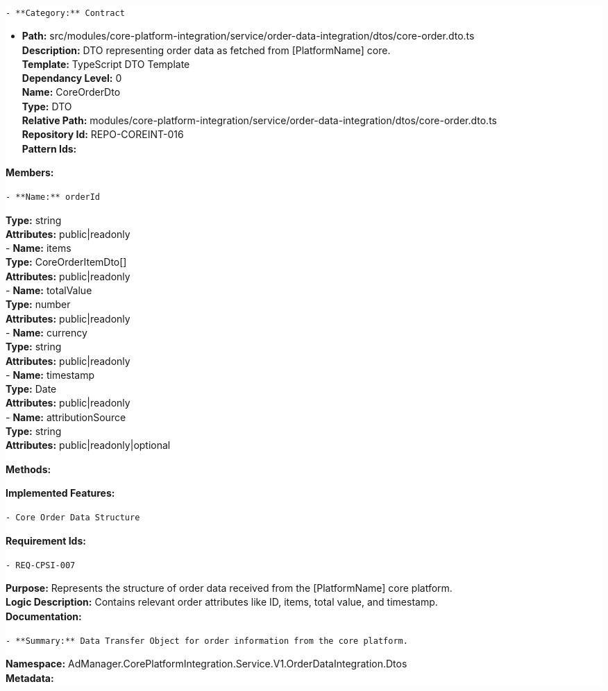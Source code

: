     - **Category:** Contract
    
- **Path:** src/modules/core-platform-integration/service/order-data-integration/dtos/core-order.dto.ts  
**Description:** DTO representing order data as fetched from [PlatformName] core.  
**Template:** TypeScript DTO Template  
**Dependancy Level:** 0  
**Name:** CoreOrderDto  
**Type:** DTO  
**Relative Path:** modules/core-platform-integration/service/order-data-integration/dtos/core-order.dto.ts  
**Repository Id:** REPO-COREINT-016  
**Pattern Ids:**
    
    
**Members:**
    
    - **Name:** orderId  
**Type:** string  
**Attributes:** public|readonly  
    - **Name:** items  
**Type:** CoreOrderItemDto[]  
**Attributes:** public|readonly  
    - **Name:** totalValue  
**Type:** number  
**Attributes:** public|readonly  
    - **Name:** currency  
**Type:** string  
**Attributes:** public|readonly  
    - **Name:** timestamp  
**Type:** Date  
**Attributes:** public|readonly  
    - **Name:** attributionSource  
**Type:** string  
**Attributes:** public|readonly|optional  
    
**Methods:**
    
    
**Implemented Features:**
    
    - Core Order Data Structure
    
**Requirement Ids:**
    
    - REQ-CPSI-007
    
**Purpose:** Represents the structure of order data received from the [PlatformName] core platform.  
**Logic Description:** Contains relevant order attributes like ID, items, total value, and timestamp.  
**Documentation:**
    
    - **Summary:** Data Transfer Object for order information from the core platform.
    
**Namespace:** AdManager.CorePlatformIntegration.Service.V1.OrderDataIntegration.Dtos  
**Metadata:**
    